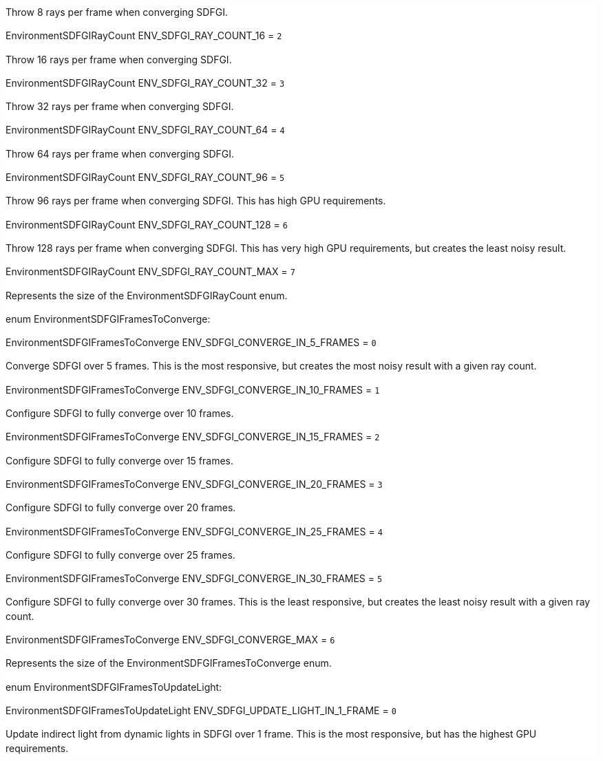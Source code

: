 Throw 8 rays per frame when converging SDFGI.

EnvironmentSDFGIRayCount ENV_SDFGI_RAY_COUNT_16 = `2`

Throw 16 rays per frame when converging SDFGI.

EnvironmentSDFGIRayCount ENV_SDFGI_RAY_COUNT_32 = `3`

Throw 32 rays per frame when converging SDFGI.

EnvironmentSDFGIRayCount ENV_SDFGI_RAY_COUNT_64 = `4`

Throw 64 rays per frame when converging SDFGI.

EnvironmentSDFGIRayCount ENV_SDFGI_RAY_COUNT_96 = `5`

Throw 96 rays per frame when converging SDFGI. This has high GPU requirements.

EnvironmentSDFGIRayCount ENV_SDFGI_RAY_COUNT_128 = `6`

Throw 128 rays per frame when converging SDFGI. This has very high GPU
requirements, but creates the least noisy result.

EnvironmentSDFGIRayCount ENV_SDFGI_RAY_COUNT_MAX = `7`

Represents the size of the EnvironmentSDFGIRayCount enum.

enum EnvironmentSDFGIFramesToConverge:

EnvironmentSDFGIFramesToConverge ENV_SDFGI_CONVERGE_IN_5_FRAMES = `0`

Converge SDFGI over 5 frames. This is the most responsive, but creates the
most noisy result with a given ray count.

EnvironmentSDFGIFramesToConverge ENV_SDFGI_CONVERGE_IN_10_FRAMES = `1`

Configure SDFGI to fully converge over 10 frames.

EnvironmentSDFGIFramesToConverge ENV_SDFGI_CONVERGE_IN_15_FRAMES = `2`

Configure SDFGI to fully converge over 15 frames.

EnvironmentSDFGIFramesToConverge ENV_SDFGI_CONVERGE_IN_20_FRAMES = `3`

Configure SDFGI to fully converge over 20 frames.

EnvironmentSDFGIFramesToConverge ENV_SDFGI_CONVERGE_IN_25_FRAMES = `4`

Configure SDFGI to fully converge over 25 frames.

EnvironmentSDFGIFramesToConverge ENV_SDFGI_CONVERGE_IN_30_FRAMES = `5`

Configure SDFGI to fully converge over 30 frames. This is the least
responsive, but creates the least noisy result with a given ray count.

EnvironmentSDFGIFramesToConverge ENV_SDFGI_CONVERGE_MAX = `6`

Represents the size of the EnvironmentSDFGIFramesToConverge enum.

enum EnvironmentSDFGIFramesToUpdateLight:

EnvironmentSDFGIFramesToUpdateLight ENV_SDFGI_UPDATE_LIGHT_IN_1_FRAME = `0`

Update indirect light from dynamic lights in SDFGI over 1 frame. This is the
most responsive, but has the highest GPU requirements.
